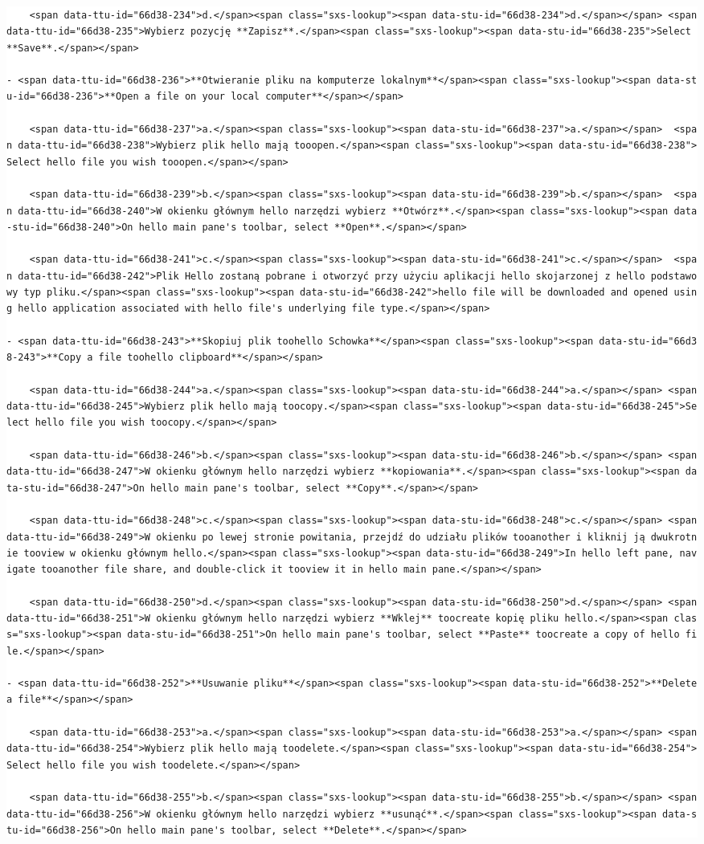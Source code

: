         <span data-ttu-id="66d38-234">d.</span><span class="sxs-lookup"><span data-stu-id="66d38-234">d.</span></span> <span data-ttu-id="66d38-235">Wybierz pozycję **Zapisz**.</span><span class="sxs-lookup"><span data-stu-id="66d38-235">Select **Save**.</span></span>

    - <span data-ttu-id="66d38-236">**Otwieranie pliku na komputerze lokalnym**</span><span class="sxs-lookup"><span data-stu-id="66d38-236">**Open a file on your local computer**</span></span>
        
        <span data-ttu-id="66d38-237">a.</span><span class="sxs-lookup"><span data-stu-id="66d38-237">a.</span></span>  <span data-ttu-id="66d38-238">Wybierz plik hello mają tooopen.</span><span class="sxs-lookup"><span data-stu-id="66d38-238">Select hello file you wish tooopen.</span></span>
        
        <span data-ttu-id="66d38-239">b.</span><span class="sxs-lookup"><span data-stu-id="66d38-239">b.</span></span>  <span data-ttu-id="66d38-240">W okienku głównym hello narzędzi wybierz **Otwórz**.</span><span class="sxs-lookup"><span data-stu-id="66d38-240">On hello main pane's toolbar, select **Open**.</span></span>
        
        <span data-ttu-id="66d38-241">c.</span><span class="sxs-lookup"><span data-stu-id="66d38-241">c.</span></span>  <span data-ttu-id="66d38-242">Plik Hello zostaną pobrane i otworzyć przy użyciu aplikacji hello skojarzonej z hello podstawowy typ pliku.</span><span class="sxs-lookup"><span data-stu-id="66d38-242">hello file will be downloaded and opened using hello application associated with hello file's underlying file type.</span></span>

    - <span data-ttu-id="66d38-243">**Skopiuj plik toohello Schowka**</span><span class="sxs-lookup"><span data-stu-id="66d38-243">**Copy a file toohello clipboard**</span></span>

        <span data-ttu-id="66d38-244">a.</span><span class="sxs-lookup"><span data-stu-id="66d38-244">a.</span></span> <span data-ttu-id="66d38-245">Wybierz plik hello mają toocopy.</span><span class="sxs-lookup"><span data-stu-id="66d38-245">Select hello file you wish toocopy.</span></span>

        <span data-ttu-id="66d38-246">b.</span><span class="sxs-lookup"><span data-stu-id="66d38-246">b.</span></span> <span data-ttu-id="66d38-247">W okienku głównym hello narzędzi wybierz **kopiowania**.</span><span class="sxs-lookup"><span data-stu-id="66d38-247">On hello main pane's toolbar, select **Copy**.</span></span>

        <span data-ttu-id="66d38-248">c.</span><span class="sxs-lookup"><span data-stu-id="66d38-248">c.</span></span> <span data-ttu-id="66d38-249">W okienku po lewej stronie powitania, przejdź do udziału plików tooanother i kliknij ją dwukrotnie tooview w okienku głównym hello.</span><span class="sxs-lookup"><span data-stu-id="66d38-249">In hello left pane, navigate tooanother file share, and double-click it tooview it in hello main pane.</span></span>

        <span data-ttu-id="66d38-250">d.</span><span class="sxs-lookup"><span data-stu-id="66d38-250">d.</span></span> <span data-ttu-id="66d38-251">W okienku głównym hello narzędzi wybierz **Wklej** toocreate kopię pliku hello.</span><span class="sxs-lookup"><span data-stu-id="66d38-251">On hello main pane's toolbar, select **Paste** toocreate a copy of hello file.</span></span>

    - <span data-ttu-id="66d38-252">**Usuwanie pliku**</span><span class="sxs-lookup"><span data-stu-id="66d38-252">**Delete a file**</span></span>

        <span data-ttu-id="66d38-253">a.</span><span class="sxs-lookup"><span data-stu-id="66d38-253">a.</span></span> <span data-ttu-id="66d38-254">Wybierz plik hello mają toodelete.</span><span class="sxs-lookup"><span data-stu-id="66d38-254">Select hello file you wish toodelete.</span></span>

        <span data-ttu-id="66d38-255">b.</span><span class="sxs-lookup"><span data-stu-id="66d38-255">b.</span></span> <span data-ttu-id="66d38-256">W okienku głównym hello narzędzi wybierz **usunąć**.</span><span class="sxs-lookup"><span data-stu-id="66d38-256">On hello main pane's toolbar, select **Delete**.</span></span>
